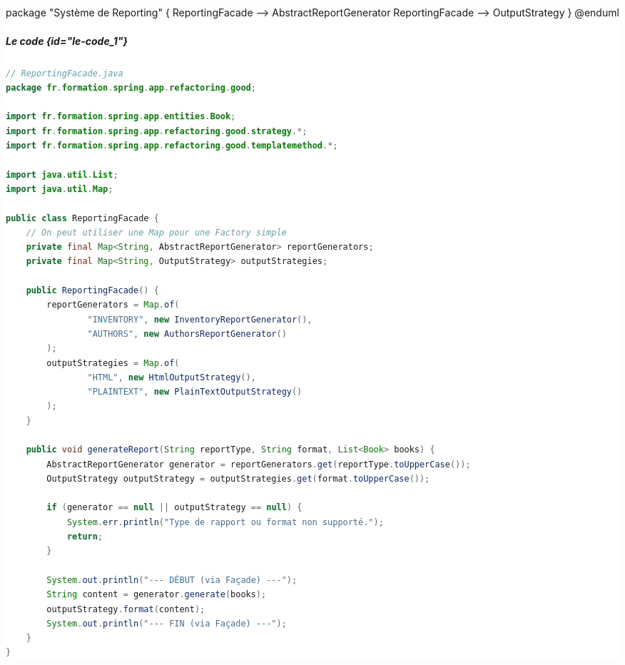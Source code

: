 package "Système de Reporting" {
ReportingFacade --> AbstractReportGenerator
ReportingFacade --> OutputStrategy
}
@enduml
</code-block>

##### Le code {id="le-code_1"}

```java
// ReportingFacade.java
package fr.formation.spring.app.refactoring.good;

import fr.formation.spring.app.entities.Book;
import fr.formation.spring.app.refactoring.good.strategy.*;
import fr.formation.spring.app.refactoring.good.templatemethod.*;

import java.util.List;
import java.util.Map;

public class ReportingFacade {
    // On peut utiliser une Map pour une Factory simple
    private final Map<String, AbstractReportGenerator> reportGenerators;
    private final Map<String, OutputStrategy> outputStrategies;

    public ReportingFacade() {
        reportGenerators = Map.of(
                "INVENTORY", new InventoryReportGenerator(),
                "AUTHORS", new AuthorsReportGenerator()
        );
        outputStrategies = Map.of(
                "HTML", new HtmlOutputStrategy(),
                "PLAINTEXT", new PlainTextOutputStrategy()
        );
    }

    public void generateReport(String reportType, String format, List<Book> books) {
        AbstractReportGenerator generator = reportGenerators.get(reportType.toUpperCase());
        OutputStrategy outputStrategy = outputStrategies.get(format.toUpperCase());

        if (generator == null || outputStrategy == null) {
            System.err.println("Type de rapport ou format non supporté.");
            return;
        }

        System.out.println("--- DÉBUT (via Façade) ---");
        String content = generator.generate(books);
        outputStrategy.format(content);
        System.out.println("--- FIN (via Façade) ---");
    }
}
```
